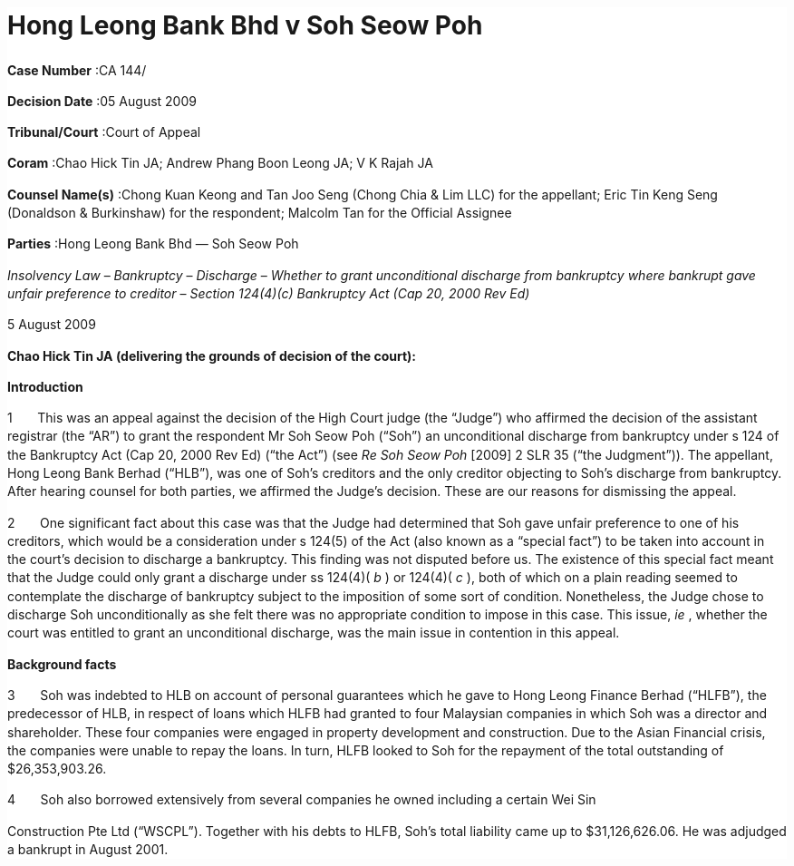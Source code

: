 # Hong Leong Bank Bhd v Soh Seow Poh 



**Case Number** :CA 144/ 

**Decision Date** :05 August 2009 

**Tribunal/Court** :Court of Appeal 

**Coram** :Chao Hick Tin JA; Andrew Phang Boon Leong JA; V K Rajah JA 

**Counsel Name(s)** :Chong Kuan Keong and Tan Joo Seng (Chong Chia & Lim LLC) for the appellant; Eric Tin Keng Seng (Donaldson & Burkinshaw) for the respondent; Malcolm Tan for the Official Assignee 

**Parties** :Hong Leong Bank Bhd — Soh Seow Poh 

_Insolvency Law_ – _Bankruptcy_ – _Discharge_ – _Whether to grant unconditional discharge from bankruptcy where bankrupt gave unfair preference to creditor_ – _Section 124(4)(c) Bankruptcy Act (Cap 20, 2000 Rev Ed)_ 

5 August 2009 

**Chao Hick Tin JA (delivering the grounds of decision of the court):** 

**Introduction** 

1       This was an appeal against the decision of the High Court judge (the “Judge”) who affirmed the decision of the assistant registrar (the “AR”) to grant the respondent Mr Soh Seow Poh (“Soh”) an unconditional discharge from bankruptcy under s 124 of the Bankruptcy Act (Cap 20, 2000 Rev Ed) (“the Act”) (see _Re Soh Seow Poh_ <span class="citation">[2009] 2 SLR 35</span> (“the Judgment”)). The appellant, Hong Leong Bank Berhad (“HLB”), was one of Soh’s creditors and the only creditor objecting to Soh’s discharge from bankruptcy. After hearing counsel for both parties, we affirmed the Judge’s decision. These are our reasons for dismissing the appeal. 

2       One significant fact about this case was that the Judge had determined that Soh gave unfair preference to one of his creditors, which would be a consideration under s 124(5) of the Act (also known as a “special fact”) to be taken into account in the court’s decision to discharge a bankruptcy. This finding was not disputed before us. The existence of this special fact meant that the Judge could only grant a discharge under ss 124(4)( _b_ ) or 124(4)( _c_ ), both of which on a plain reading seemed to contemplate the discharge of bankruptcy subject to the imposition of some sort of condition. Nonetheless, the Judge chose to discharge Soh unconditionally as she felt there was no appropriate condition to impose in this case. This issue, _ie_ , whether the court was entitled to grant an unconditional discharge, was the main issue in contention in this appeal. 

**Background facts** 

3       Soh was indebted to HLB on account of personal guarantees which he gave to Hong Leong Finance Berhad (“HLFB”), the predecessor of HLB, in respect of loans which HLFB had granted to four Malaysian companies in which Soh was a director and shareholder. These four companies were engaged in property development and construction. Due to the Asian Financial crisis, the companies were unable to repay the loans. In turn, HLFB looked to Soh for the repayment of the total outstanding of $26,353,903.26. 

4       Soh also borrowed extensively from several companies he owned including a certain Wei Sin 


Construction Pte Ltd (“WSCPL”). Together with his debts to HLFB, Soh’s total liability came up to $31,126,626.06. He was adjudged a bankrupt in August 2001. 
